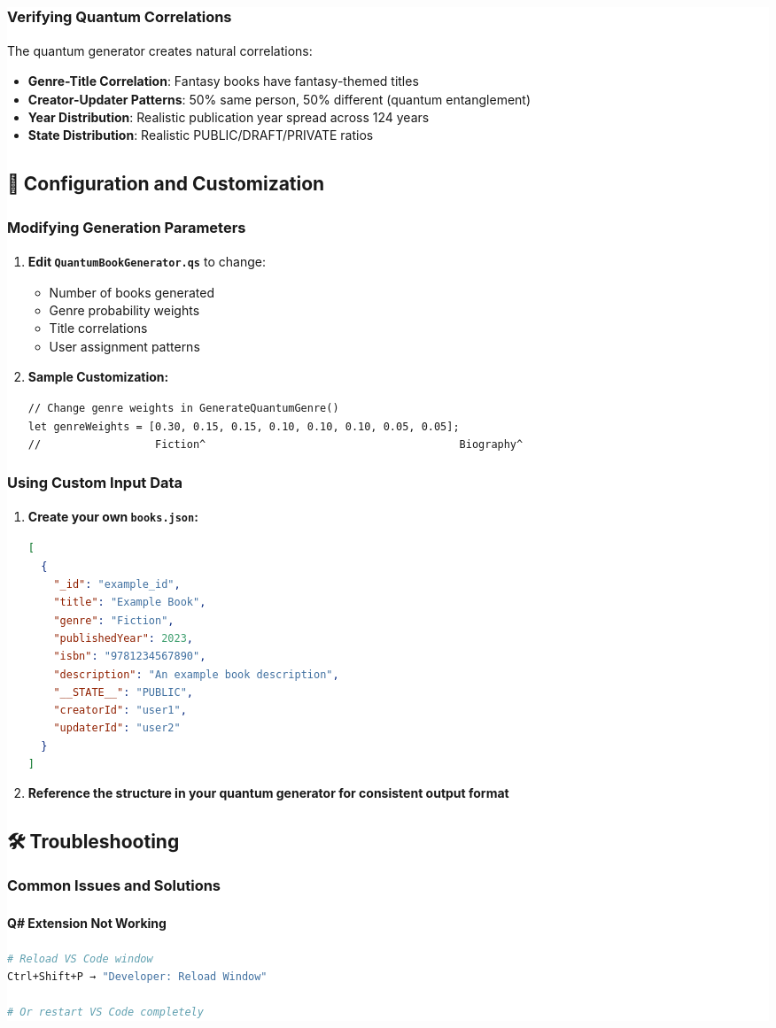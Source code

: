 ### Verifying Quantum Correlations

The quantum generator creates natural correlations:
- **Genre-Title Correlation**: Fantasy books have fantasy-themed titles
- **Creator-Updater Patterns**: 50% same person, 50% different (quantum entanglement)
- **Year Distribution**: Realistic publication year spread across 124 years
- **State Distribution**: Realistic PUBLIC/DRAFT/PRIVATE ratios

## 🔧 Configuration and Customization

### Modifying Generation Parameters

1. **Edit `QuantumBookGenerator.qs`** to change:
   - Number of books generated
   - Genre probability weights
   - Title correlations
   - User assignment patterns

2. **Sample Customization:**
   ```qsharp
   // Change genre weights in GenerateQuantumGenre()
   let genreWeights = [0.30, 0.15, 0.15, 0.10, 0.10, 0.10, 0.05, 0.05];
   //                  Fiction^                                        Biography^
   ```

### Using Custom Input Data

1. **Create your own `books.json`:**
   ```json
   [
     {
       "_id": "example_id",
       "title": "Example Book",
       "genre": "Fiction",
       "publishedYear": 2023,
       "isbn": "9781234567890",
       "description": "An example book description",
       "__STATE__": "PUBLIC",
       "creatorId": "user1",
       "updaterId": "user2"
     }
   ]
   ```

2. **Reference the structure in your quantum generator for consistent output format**

## 🛠️ Troubleshooting

### Common Issues and Solutions

#### Q# Extension Not Working
```bash
# Reload VS Code window
Ctrl+Shift+P → "Developer: Reload Window"

# Or restart VS Code completely
```
